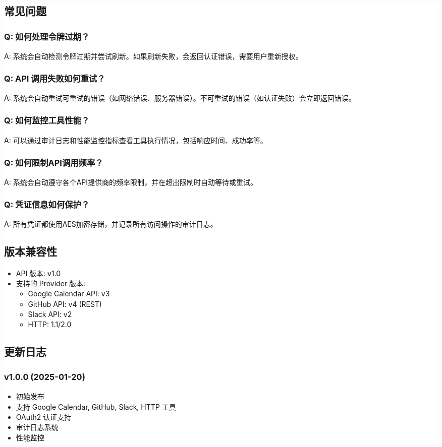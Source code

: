 ## 常见问题

### Q: 如何处理令牌过期？

A: 系统会自动检测令牌过期并尝试刷新。如果刷新失败，会返回认证错误，需要用户重新授权。

### Q: API 调用失败如何重试？

A: 系统会自动重试可重试的错误（如网络错误、服务器错误）。不可重试的错误（如认证失败）会立即返回错误。

### Q: 如何监控工具性能？

A: 可以通过审计日志和性能监控指标查看工具执行情况，包括响应时间、成功率等。

### Q: 如何限制API调用频率？

A: 系统会自动遵守各个API提供商的频率限制，并在超出限制时自动等待或重试。

### Q: 凭证信息如何保护？

A: 所有凭证都使用AES加密存储，并记录所有访问操作的审计日志。

## 版本兼容性

- API 版本: v1.0
- 支持的 Provider 版本:
  - Google Calendar API: v3
  - GitHub API: v4 (REST)
  - Slack API: v2
  - HTTP: 1.1/2.0

## 更新日志

### v1.0.0 (2025-01-20)
- 初始发布
- 支持 Google Calendar, GitHub, Slack, HTTP 工具
- OAuth2 认证支持
- 审计日志系统
- 性能监控 